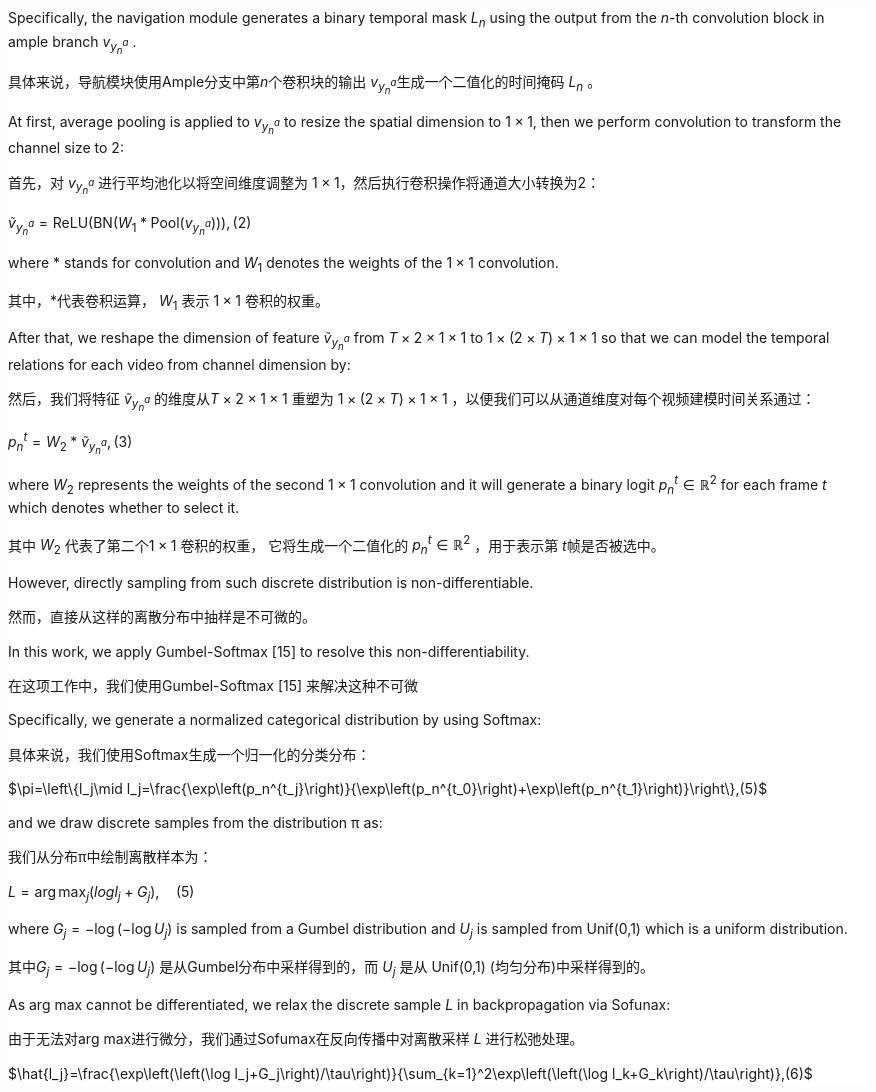 Specifically, the navigation module generates a binary temporal mask $L_n$ using the output from the $n$-th convolution block in ample branch $v_{y_n^a}$ . 

具体来说，导航模块使用Ample分支中第$n$个卷积块的输出 $v_{y_n^a}$生成一个二值化的时间掩码 $L_n$ 。

 At first, average pooling is applied to $v_{y_n^a}$ to resize the spatial dimension to $1\times1$, then we perform convolution to transform the channel size to 2:

首先，对 $v_{y_n^a}$ 进行平均池化以将空间维度调整为 $1\times1$，然后执行卷积操作将通道大小转换为2：

$\tilde{v}_{y_n^a}=\text{ReLU}\left(\text{BN}\left(W_1*\text{Pool}\left(v_{y_n^a}\right)\right)\right),(2)$

where * stands for convolution and $W_1$ denotes the weights of the $1\times1$ convolution. 

其中，*代表卷积运算， $W_1$ 表示 $1\times1$ 卷积的权重。

After that, we reshape the dimension of feature $\tilde{v}_{y_n^a}$ from $T\times2\times1\times1$ to $1\times(2\times T)\times1\times1$ so that we can model the temporal relations for each video from channel dimension by:

然后，我们将特征 $\tilde{v}_{y_n^a}$ 的维度从$T\times2\times1\times1$ 重塑为 $1\times(2\times T)\times1\times1$ ，以便我们可以从通道维度对每个视频建模时间关系通过：

$p_{n}^{t}=W_{2}*\tilde{v}_{y_{n}^{a}},(3)$

where $W_{2}$ represents the weights of the second $1\times1$ convolution and it will generate a binary logit $p_n^t\in\mathbb{R}^2$ for each frame $t$ which denotes whether to select it.

其中 $W_{2}$ 代表了第二个$1\times1$ 卷积的权重， 它将生成一个二值化的 $p_n^t\in\mathbb{R}^2$ ，用于表示第 $t$帧是否被选中。

However, directly sampling from such discrete distribution is non-differentiable.

然而，直接从这样的离散分布中抽样是不可微的。

 In this work, we apply Gumbel-Softmax [15] to resolve this non-differentiability. 

在这项工作中，我们使用Gumbel-Softmax [15] 来解决这种不可微

Specifically, we generate a normalized categorical distribution by using Softmax:

具体来说，我们使用Softmax生成一个归一化的分类分布：

$\pi=\left\{l_j\mid l_j=\frac{\exp\left(p_n^{t_j}\right)}{\exp\left(p_n^{t_0}\right)+\exp\left(p_n^{t_1}\right)}\right\},(5)$

and we draw discrete samples from the distribution π as:

我们从分布π中绘制离散样本为：

$L=\arg\max_j\left(logl_j+G_j\right),\quad(5)$

where $G_j=-\log(-\log U_j)$ is sampled from a Gumbel distribution and $U_j$ is sampled from Unif(0,1) which is a uniform distribution. 

其中$G_j=-\log(-\log U_j)$ 是从Gumbel分布中采样得到的，而 $U_j$ 是从 Unif(0,1) (均匀分布)中采样得到的。

As arg max cannot be differentiated, we relax the discrete sample $L$ in backpropagation via Sofunax:

由于无法对arg max进行微分，我们通过Sofumax在反向传播中对离散采样 $L$ 进行松弛处理。

$\hat{l_j}=\frac{\exp\left(\left(\log l_j+G_j\right)/\tau\right)}{\sum_{k=1}^2\exp\left(\left(\log l_k+G_k\right)/\tau\right)},(6)$
